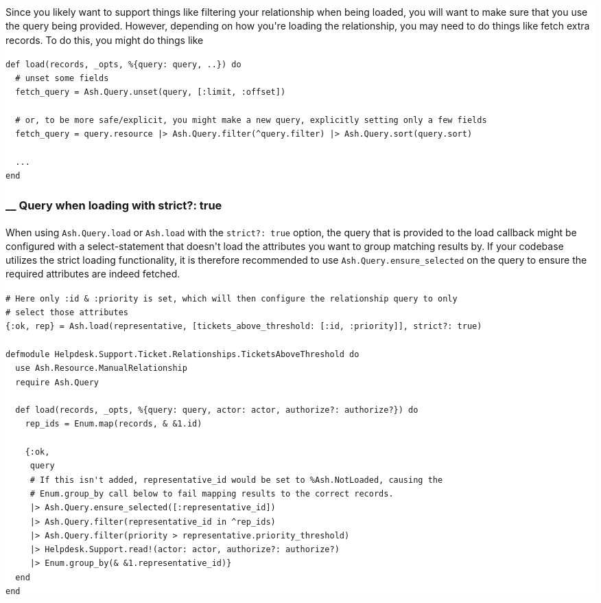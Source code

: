 Since you likely want to support things like filtering your relationship when being loaded, you will want to make sure that you use the query being provided. However, depending on how you're loading the relationship, you may need to do things like fetch extra records. To do this, you might do things like
    
    
    def load(records, _opts, %{query: query, ..}) do
      # unset some fields
      fetch_query = Ash.Query.unset(query, [:limit, :offset])
    
      # or, to be more safe/explicit, you might make a new query, explicitly setting only a few fields
      fetch_query = query.resource |> Ash.Query.filter(^query.filter) |> Ash.Query.sort(query.sort)
    
      ...
    end

###  __ Query when loading with strict?: true

When using `Ash.Query.load` or `Ash.load` with the `strict?: true` option, the query that is provided to the load callback might be configured with a select-statement that doesn't load the attributes you want to group matching results by. If your codebase utilizes the strict loading functionality, it is therefore recommended to use `Ash.Query.ensure_selected` on the query to ensure the required attributes are indeed fetched.
    
    
    # Here only :id & :priority is set, which will then configure the relationship query to only
    # select those attributes
    {:ok, rep} = Ash.load(representative, [tickets_above_threshold: [:id, :priority]], strict?: true)
    
    defmodule Helpdesk.Support.Ticket.Relationships.TicketsAboveThreshold do
      use Ash.Resource.ManualRelationship
      require Ash.Query
    
      def load(records, _opts, %{query: query, actor: actor, authorize?: authorize?}) do
        rep_ids = Enum.map(records, & &1.id)
    
        {:ok,
         query
         # If this isn't added, representative_id would be set to %Ash.NotLoaded, causing the
         # Enum.group_by call below to fail mapping results to the correct records.
         |> Ash.Query.ensure_selected([:representative_id])
         |> Ash.Query.filter(representative_id in ^rep_ids)
         |> Ash.Query.filter(priority > representative.priority_threshold)
         |> Helpdesk.Support.read!(actor: actor, authorize?: authorize?)
         |> Enum.group_by(& &1.representative_id)}
      end
    end
